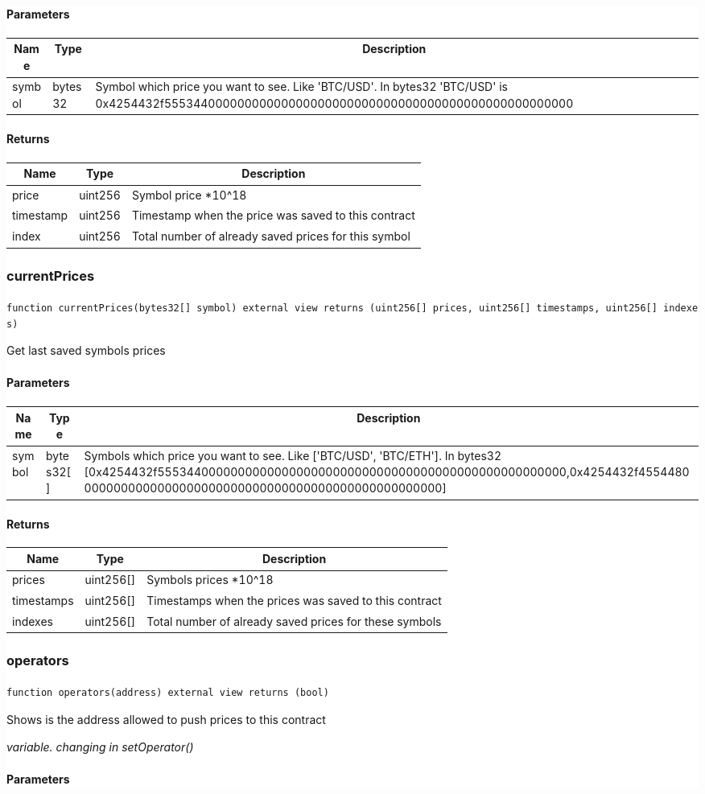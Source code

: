 

#### Parameters

| Name | Type | Description |
|---|---|---|
| symbol | bytes32 | Symbol which price you want to see. Like &#39;BTC/USD&#39;. In bytes32 &#39;BTC/USD&#39; is 0x4254432f55534400000000000000000000000000000000000000000000000000 |

#### Returns

| Name | Type | Description |
|---|---|---|
| price | uint256 | Symbol price *10^18 |
| timestamp | uint256 | Timestamp when the price was saved to this contract |
| index | uint256 | Total number of already saved prices for this symbol |

### currentPrices

```solidity
function currentPrices(bytes32[] symbol) external view returns (uint256[] prices, uint256[] timestamps, uint256[] indexes)
```

Get last saved symbols prices



#### Parameters

| Name | Type | Description |
|---|---|---|
| symbol | bytes32[] | Symbols which price you want to see. Like [&#39;BTC/USD&#39;, &#39;BTC/ETH&#39;]. In bytes32 [0x4254432f55534400000000000000000000000000000000000000000000000000,0x4254432f45544800000000000000000000000000000000000000000000000000] |

#### Returns

| Name | Type | Description |
|---|---|---|
| prices | uint256[] | Symbols prices *10^18 |
| timestamps | uint256[] | Timestamps when the prices was saved to this contract |
| indexes | uint256[] | Total number of already saved prices for these symbols |

### operators

```solidity
function operators(address) external view returns (bool)
```

Shows is the address allowed to push prices to this contract

*variable. changing in setOperator()*

#### Parameters
